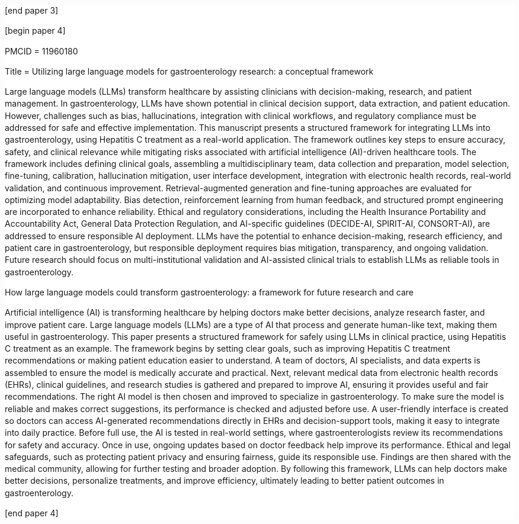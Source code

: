 [end paper 3]

[begin paper 4]

PMCID = 11960180

Title = Utilizing large language models for gastroenterology research: a conceptual framework

Large language models (LLMs) transform healthcare by assisting clinicians with decision-making, research, and patient management. In gastroenterology, LLMs have shown potential in clinical decision support, data extraction, and patient education. However, challenges such as bias, hallucinations, integration with clinical workflows, and regulatory compliance must be addressed for safe and effective implementation. This manuscript presents a structured framework for integrating LLMs into gastroenterology, using Hepatitis C treatment as a real-world application. The framework outlines key steps to ensure accuracy, safety, and clinical relevance while mitigating risks associated with artificial intelligence (AI)-driven healthcare tools. The framework includes defining clinical goals, assembling a multidisciplinary team, data collection and preparation, model selection, fine-tuning, calibration, hallucination mitigation, user interface development, integration with electronic health records, real-world validation, and continuous improvement. Retrieval-augmented generation and fine-tuning approaches are evaluated for optimizing model adaptability. Bias detection, reinforcement learning from human feedback, and structured prompt engineering are incorporated to enhance reliability. Ethical and regulatory considerations, including the Health Insurance Portability and Accountability Act, General Data Protection Regulation, and AI-specific guidelines (DECIDE-AI, SPIRIT-AI, CONSORT-AI), are addressed to ensure responsible AI deployment. LLMs have the potential to enhance decision-making, research efficiency, and patient care in gastroenterology, but responsible deployment requires bias mitigation, transparency, and ongoing validation. Future research should focus on multi-institutional validation and AI-assisted clinical trials to establish LLMs as reliable tools in gastroenterology.

 How large language models could transform gastroenterology: a framework for future research and care 

Artificial intelligence (AI) is transforming healthcare by helping doctors make better decisions, analyze research faster, and improve patient care. Large language models (LLMs) are a type of AI that process and generate human-like text, making them useful in gastroenterology. This paper presents a structured framework for safely using LLMs in clinical practice, using Hepatitis C treatment as an example. The framework begins by setting clear goals, such as improving Hepatitis C treatment recommendations or making patient education easier to understand. A team of doctors, AI specialists, and data experts is assembled to ensure the model is medically accurate and practical. Next, relevant medical data from electronic health records (EHRs), clinical guidelines, and research studies is gathered and prepared to improve AI, ensuring it provides useful and fair recommendations. The right AI model is then chosen and improved to specialize in gastroenterology. To make sure the model is reliable and makes correct suggestions, its performance is checked and adjusted before use. A user-friendly interface is created so doctors can access AI-generated recommendations directly in EHRs and decision-support tools, making it easy to integrate into daily practice. Before full use, the AI is tested in real-world settings, where gastroenterologists review its recommendations for safety and accuracy. Once in use, ongoing updates based on doctor feedback help improve its performance. Ethical and legal safeguards, such as protecting patient privacy and ensuring fairness, guide its responsible use. Findings are then shared with the medical community, allowing for further testing and broader adoption. By following this framework, LLMs can help doctors make better decisions, personalize treatments, and improve efficiency, ultimately leading to better patient outcomes in gastroenterology.

[end paper 4]


